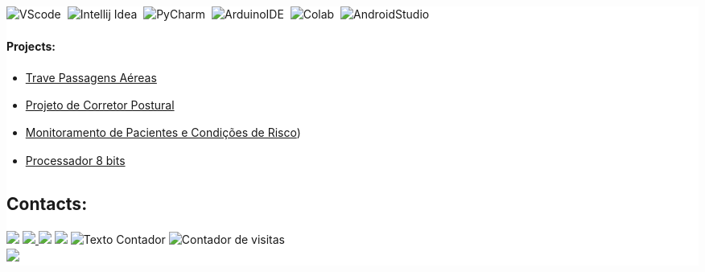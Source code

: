 ![VScode](https://img.shields.io/badge/vscode-4285F4?style=for-the-badge&logo=vscode&logoColor=white)&nbsp;
![Intellij Idea](https://img.shields.io/badge/IntelliJ_IDEA-000000.svg?style=for-the-badge&logo=intellij-idea&logoColor=white)&nbsp;
![PyCharm](https://img.shields.io/badge/PyCharm-000000.svg?&style=for-the-badge&logo=PyCharm&logoColor=white)&nbsp;
![ArduinoIDE](https://img.shields.io/badge/Arduino_IDE-00979D?style=for-the-badge&logo=arduino&logoColor=white)&nbsp;
![Colab](https://img.shields.io/badge/Colab-F9AB00?style=for-the-badge&logo=googlecolab&color=525252)&nbsp;
![AndroidStudio](https://img.shields.io/badge/Android_Studio-3DDC84?style=for-the-badge&logo=android-studio&logoColor=white)&nbsp;

#### Projects:
- [Trave Passagens Aéreas](https://github.com/thetwelvedev/projeto-poo)
- [Projeto de Corretor Postural](https://github.com/thetwelvedev/MIC_Hands_on_Arthur_Ramos_Leonardo_Castro)
- [Monitoramento de Pacientes e Condições de Risco](https://github.com/ArthurRamos26/Maloca-das-i-coisas-Hands-on-Intermidiate))

- [Processador 8 bits](https://github.com/thetwelvedev/AOC_LeonardoCastroAlefeAlves_UFRR_2024)

## Contacts:

<div
  <a href="https://www.instagram.com/__lv12__" target="_blank"><img src="https://img.shields.io/badge/-Instagram-%23E4405F?style=for-the-badge&logo=instagram&logoColor=white"></a>
  <a href="https://mail.google.com/mail/?view=cm&fs=1&to=twelve.programming@gmail.com&su=Informações sobre sua Carreira Acadêmica&body=Olá Leonardo Castro,%0A%0AMeu nome é [Seu Nome] e estou interessado em saber mais sobre sua carreira acadêmica. Você poderia me passar algumas informações?%0A%0AAgradeço pela atenção!%0A%0AAtenciosamente,%0A[Seu Nome]" target="_blank">
  <img src="https://img.shields.io/badge/-Gmail-%23333?style=for-the-badge&logo=gmail&logoColor=white">
  </a>
  <a href="https://www.linkedin.com/in/leonardo-castro-65202b297" target="_blank"><img src="https://img.shields.io/badge/-LinkedIn-%230077B5?style=for-the-badge&logo=linkedin&logoColor=white"></a>
  <a href="https://www.youtube.com/@Leo-ue9xv" target="_blank"><img src="https://img.shields.io/badge/YouTube-FF0000?style=for-the-badge&logo=youtube&logoColor=white"></a>
  <img src="https://img.shields.io/badge/Contador%20de%20Visitas-000000?style=for-the-badge&logo=counter&logoColor=white" alt="Texto Contador">
  <img src="https://profile-counter.glitch.me/thetwelvedev/count.svg" alt="Contador de visitas">
</div>

<img width=100% src="https://capsule-render.vercel.app/api?type=waving&color=0b0b64&height=120&section=footer"/>
